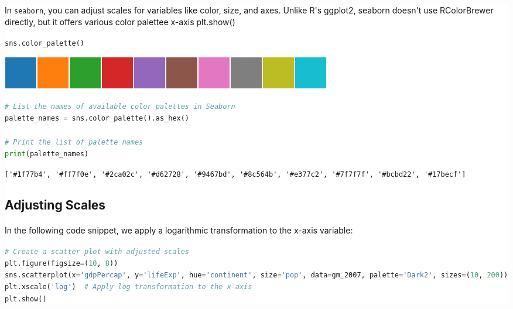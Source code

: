 In `seaborn`, you can adjust scales for variables like color, size, and axes. Unlike R's ggplot2, seaborn doesn't use RColorBrewer directly, but it offers various color palettee x-axis
plt.show()



```python
sns.color_palette()
```




<svg  width="550" height="55"><rect x="0" y="0" width="55" height="55" style="fill:#1f77b4;stroke-width:2;stroke:rgb(255,255,255)"/><rect x="55" y="0" width="55" height="55" style="fill:#ff7f0e;stroke-width:2;stroke:rgb(255,255,255)"/><rect x="110" y="0" width="55" height="55" style="fill:#2ca02c;stroke-width:2;stroke:rgb(255,255,255)"/><rect x="165" y="0" width="55" height="55" style="fill:#d62728;stroke-width:2;stroke:rgb(255,255,255)"/><rect x="220" y="0" width="55" height="55" style="fill:#9467bd;stroke-width:2;stroke:rgb(255,255,255)"/><rect x="275" y="0" width="55" height="55" style="fill:#8c564b;stroke-width:2;stroke:rgb(255,255,255)"/><rect x="330" y="0" width="55" height="55" style="fill:#e377c2;stroke-width:2;stroke:rgb(255,255,255)"/><rect x="385" y="0" width="55" height="55" style="fill:#7f7f7f;stroke-width:2;stroke:rgb(255,255,255)"/><rect x="440" y="0" width="55" height="55" style="fill:#bcbd22;stroke-width:2;stroke:rgb(255,255,255)"/><rect x="495" y="0" width="55" height="55" style="fill:#17becf;stroke-width:2;stroke:rgb(255,255,255)"/></svg>




```python
# List the names of available color palettes in Seaborn
palette_names = sns.color_palette().as_hex()

# Print the list of palette names
print(palette_names)
```

    ['#1f77b4', '#ff7f0e', '#2ca02c', '#d62728', '#9467bd', '#8c564b', '#e377c2', '#7f7f7f', '#bcbd22', '#17becf']


## Adjusting Scales
In the following code snippet, we apply a logarithmic transformation to the x-axis variable:


```python
# Create a scatter plot with adjusted scales
plt.figure(figsize=(10, 8))
sns.scatterplot(x='gdpPercap', y='lifeExp', hue='continent', size='pop', data=gm_2007, palette='Dark2', sizes=(10, 200))
plt.xscale('log')  # Apply log transformation to the x-axis
plt.show()
```


